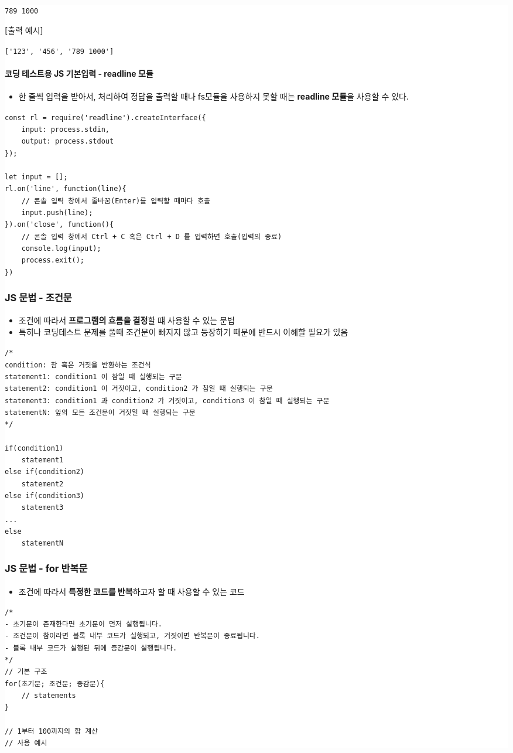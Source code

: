 ```
789 1000
```
[출력 예시]
```
['123', '456', '789 1000']
```

#### 코딩 테스트용 JS 기본입력 - readline 모듈
- 한 줄씩 입력을 받아서, 처리하여 정답을 출력할 때나 fs모듈을 사용하지 못할 때는 **readline 모듈**을 사용할 수 있다.
```
const rl = require('readline').createInterface({
    input: process.stdin,  
    output: process.stdout
});

let input = [];
rl.on('line', function(line){
    // 콘솔 입력 창에서 줄바꿈(Enter)를 입력할 때마다 호출
    input.push(line);
}).on('close', function(){
    // 콘솔 입력 창에서 Ctrl + C 혹은 Ctrl + D 를 입력하면 호출(입력의 종료)
    console.log(input);
    process.exit();
})
```

### JS 문법 - 조건문
- 조건에 따라서 **프로그램의 흐름을 결정**할 떄 사용할 수 있는 문법
- 특히나 코딩테스트 문제를 풀때 조건문이 빠지지 않고 등장하기 때문에 반드시 이해할 필요가 있음
```
/*
condition: 참 혹은 거짓을 반환하는 조건식
statement1: condition1 이 참일 때 실행되는 구문
statement2: condition1 이 거짓이고, condition2 가 참일 때 실행되는 구문
statement3: condition1 과 condition2 가 거짓이고, condition3 이 참일 때 실행되는 구문
statementN: 앞의 모든 조건문이 거짓일 때 실행되는 구문
*/

if(condition1)
    statement1
else if(condition2)
    statement2
else if(condition3)
    statement3
...
else
    statementN
```

### JS 문법 - for 반복문
- 조건에 따라서 **특정한 코드를 반복**하고자 할 때 사용할 수 있는 코드
```
/*
- 초기문이 존재한다면 초기문이 먼저 실행됩니다.
- 조건문이 참이라면 블록 내부 코드가 실행되고, 거짓이면 반복문이 종료됩니다.
- 블록 내부 코드가 실행된 뒤에 증감문이 실행됩니다.
*/
// 기본 구조
for(초기문; 조건문; 증감문){
    // statements
}

// 1부터 100까지의 합 계산
// 사용 예시
```